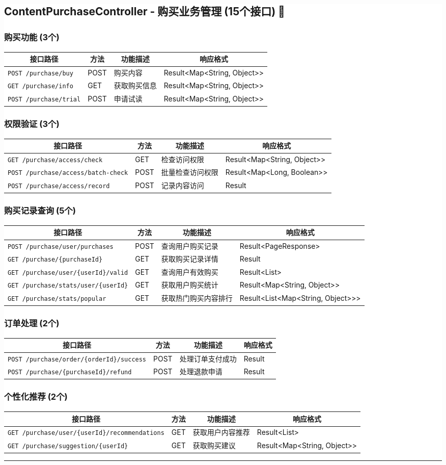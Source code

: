 
## ContentPurchaseController - 购买业务管理 (15个接口) 🛒

### 购买功能 (3个)
| 接口路径 | 方法 | 功能描述 | 响应格式 |
|---------|-----|---------|----------|
| `POST /purchase/buy` | POST | 购买内容 | Result<Map<String, Object>> |
| `GET /purchase/info` | GET | 获取购买信息 | Result<Map<String, Object>> |
| `POST /purchase/trial` | POST | 申请试读 | Result<Map<String, Object>> |

### 权限验证 (3个)
| 接口路径 | 方法 | 功能描述 | 响应格式 |
|---------|-----|---------|----------|
| `GET /purchase/access/check` | GET | 检查访问权限 | Result<Map<String, Object>> |
| `POST /purchase/access/batch-check` | POST | 批量检查访问权限 | Result<Map<Long, Boolean>> |
| `POST /purchase/access/record` | POST | 记录内容访问 | Result<Void> |

### 购买记录查询 (5个)
| 接口路径 | 方法 | 功能描述 | 响应格式 |
|---------|-----|---------|----------|
| `POST /purchase/user/purchases` | POST | 查询用户购买记录 | Result<PageResponse<ContentPurchaseResponse>> |
| `GET /purchase/{purchaseId}` | GET | 获取购买记录详情 | Result<ContentPurchaseResponse> |
| `GET /purchase/user/{userId}/valid` | GET | 查询用户有效购买 | Result<List<ContentPurchaseResponse>> |
| `GET /purchase/stats/user/{userId}` | GET | 获取用户购买统计 | Result<Map<String, Object>> |
| `GET /purchase/stats/popular` | GET | 获取热门购买内容排行 | Result<List<Map<String, Object>>> |

### 订单处理 (2个)
| 接口路径 | 方法 | 功能描述 | 响应格式 |
|---------|-----|---------|----------|
| `POST /purchase/order/{orderId}/success` | POST | 处理订单支付成功 | Result<ContentPurchaseResponse> |
| `POST /purchase/{purchaseId}/refund` | POST | 处理退款申请 | Result<Void> |

### 个性化推荐 (2个)
| 接口路径 | 方法 | 功能描述 | 响应格式 |
|---------|-----|---------|----------|
| `GET /purchase/user/{userId}/recommendations` | GET | 获取用户内容推荐 | Result<List<Long>> |
| `GET /purchase/suggestion/{userId}` | GET | 获取购买建议 | Result<Map<String, Object>> |

---
